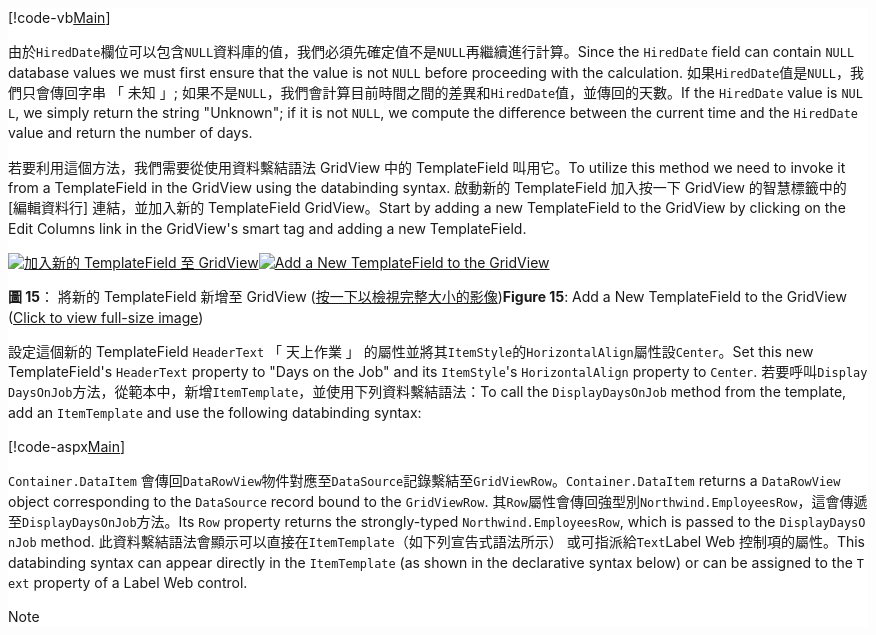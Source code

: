
[!code-vb[Main](using-templatefields-in-the-gridview-control-vb/samples/sample5.vb)]

<span data-ttu-id="a057e-259">由於`HiredDate`欄位可以包含`NULL`資料庫的值，我們必須先確定值不是`NULL`再繼續進行計算。</span><span class="sxs-lookup"><span data-stu-id="a057e-259">Since the `HiredDate` field can contain `NULL` database values we must first ensure that the value is not `NULL` before proceeding with the calculation.</span></span> <span data-ttu-id="a057e-260">如果`HiredDate`值是`NULL`，我們只會傳回字串 「 未知 」; 如果不是`NULL`，我們會計算目前時間之間的差異和`HiredDate`值，並傳回的天數。</span><span class="sxs-lookup"><span data-stu-id="a057e-260">If the `HiredDate` value is `NULL`, we simply return the string "Unknown"; if it is not `NULL`, we compute the difference between the current time and the `HiredDate` value and return the number of days.</span></span>

<span data-ttu-id="a057e-261">若要利用這個方法，我們需要從使用資料繫結語法 GridView 中的 TemplateField 叫用它。</span><span class="sxs-lookup"><span data-stu-id="a057e-261">To utilize this method we need to invoke it from a TemplateField in the GridView using the databinding syntax.</span></span> <span data-ttu-id="a057e-262">啟動新的 TemplateField 加入按一下 GridView 的智慧標籤中的 [編輯資料行] 連結，並加入新的 TemplateField GridView。</span><span class="sxs-lookup"><span data-stu-id="a057e-262">Start by adding a new TemplateField to the GridView by clicking on the Edit Columns link in the GridView's smart tag and adding a new TemplateField.</span></span>


<span data-ttu-id="a057e-263">[![加入新的 TemplateField 至 GridView](using-templatefields-in-the-gridview-control-vb/_static/image44.png)](using-templatefields-in-the-gridview-control-vb/_static/image43.png)</span><span class="sxs-lookup"><span data-stu-id="a057e-263">[![Add a New TemplateField to the GridView](using-templatefields-in-the-gridview-control-vb/_static/image44.png)](using-templatefields-in-the-gridview-control-vb/_static/image43.png)</span></span>

<span data-ttu-id="a057e-264">**圖 15**： 將新的 TemplateField 新增至 GridView ([按一下以檢視完整大小的影像](using-templatefields-in-the-gridview-control-vb/_static/image45.png))</span><span class="sxs-lookup"><span data-stu-id="a057e-264">**Figure 15**: Add a New TemplateField to the GridView ([Click to view full-size image](using-templatefields-in-the-gridview-control-vb/_static/image45.png))</span></span>


<span data-ttu-id="a057e-265">設定這個新的 TemplateField `HeaderText` 「 天上作業 」 的屬性並將其`ItemStyle`的`HorizontalAlign`屬性設`Center`。</span><span class="sxs-lookup"><span data-stu-id="a057e-265">Set this new TemplateField's `HeaderText` property to "Days on the Job" and its `ItemStyle`'s `HorizontalAlign` property to `Center`.</span></span> <span data-ttu-id="a057e-266">若要呼叫`DisplayDaysOnJob`方法，從範本中，新增`ItemTemplate`，並使用下列資料繫結語法：</span><span class="sxs-lookup"><span data-stu-id="a057e-266">To call the `DisplayDaysOnJob` method from the template, add an `ItemTemplate` and use the following databinding syntax:</span></span>


[!code-aspx[Main](using-templatefields-in-the-gridview-control-vb/samples/sample6.aspx)]

<span data-ttu-id="a057e-267">`Container.DataItem` 會傳回`DataRowView`物件對應至`DataSource`記錄繫結至`GridViewRow`。</span><span class="sxs-lookup"><span data-stu-id="a057e-267">`Container.DataItem` returns a `DataRowView` object corresponding to the `DataSource` record bound to the `GridViewRow`.</span></span> <span data-ttu-id="a057e-268">其`Row`屬性會傳回強型別`Northwind.EmployeesRow`，這會傳遞至`DisplayDaysOnJob`方法。</span><span class="sxs-lookup"><span data-stu-id="a057e-268">Its `Row` property returns the strongly-typed `Northwind.EmployeesRow`, which is passed to the `DisplayDaysOnJob` method.</span></span> <span data-ttu-id="a057e-269">此資料繫結語法會顯示可以直接在`ItemTemplate`（如下列宣告式語法所示） 或可指派給`Text`Label Web 控制項的屬性。</span><span class="sxs-lookup"><span data-stu-id="a057e-269">This databinding syntax can appear directly in the `ItemTemplate` (as shown in the declarative syntax below) or can be assigned to the `Text` property of a Label Web control.</span></span>

> [!NOTE]